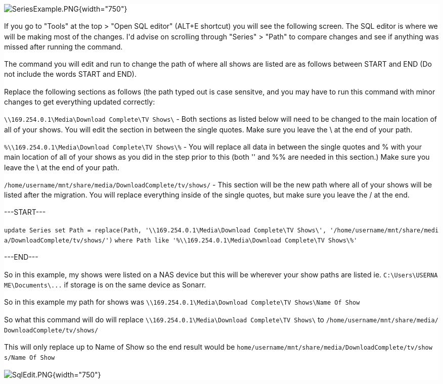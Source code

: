 ![](SeriesExample.PNG "SeriesExample.PNG"){width="750"}

If you go to \"Tools\" at the top \> \"Open SQL editor\" (ALT+E
shortcut) you will see the following screen. The SQL editor is where we
will be making most of the changes. I\'d advise on scrolling through
\"Series\" \> \"Path\" to compare changes and see if anything was missed
after running the command.

The command you will edit and run to change the path of where all shows
are listed are as follows between START and END (Do not include the
words START and END).

Replace the following sections as follows (the path typed out is case
sensitve, and you may have to run this command with minor changes to get
everything updated correctly:

`\\169.254.0.1\Media\Download Complete\TV Shows\` - Both sections as
listed below will need to be changed to the main location of all of your
shows. You will edit the section in between the single quotes. Make sure
you leave the \\ at the end of your path.

`%\\169.254.0.1\Media\Download Complete\TV Shows\%` - You will replace
all data in between the single quotes and % with your main location of
all of your shows as you did in the step prior to this (both \'\' and %%
are needed in this section.) Make sure you leave the \\ at the end of
your path.

`/home/username/mnt/share/media/DownloadComplete/tv/shows/` - This
section will be the new path where all of your shows will be listed
after the migration. You will replace everything inside of the single
quotes, but make sure you leave the / at the end.

\-\--START\-\--

`update Series set Path = replace(Path, '\\169.254.0.1\Media\Download Complete\TV Shows\', '/home/username/mnt/share/media/DownloadComplete/tv/shows/')`
`where Path like '%\\169.254.0.1\Media\Download Complete\TV Shows\%'`

\-\--END\-\--

So in this example, my shows were listed on a NAS device but this will
be wherever your show paths are listed ie.
`C:\Users\USERNAME\Documents\...` if storage is on the same device as
Sonarr.

So in this example my path for shows was
`\\169.254.0.1\Media\Download Complete\TV Shows\Name Of Show`

So what this command will do will replace
`\\169.254.0.1\Media\Download Complete\TV Shows\` to
`/home/username/mnt/share/media/DownloadComplete/tv/shows/`

This will only replace up to Name of Show so the end result would be
`home/username/mnt/share/media/DownloadComplete/tv/shows/Name Of Show`

![](SqlEdit.PNG "SqlEdit.PNG"){width="750"}
